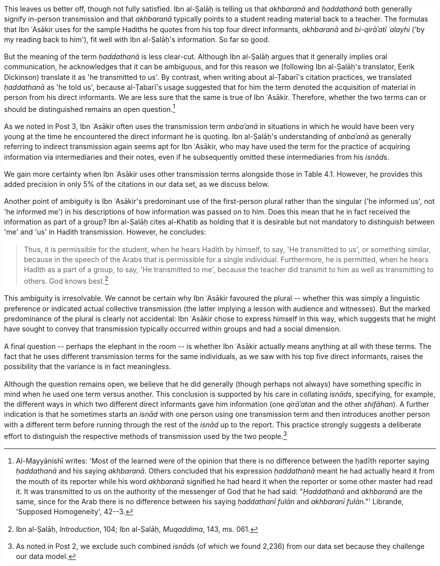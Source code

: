 This leaves us better off, though not fully satisfied. Ibn al-Ṣalāḥ is telling us that *akhbaranā* and *ḥaddathanā* both generally signify in-person transmission and that *akhbaranā* typically points to a student reading material back to a teacher. The formulas that Ibn ʿAsākir uses for the sample Hadiths he quotes from his top four direct informants, *akhbaranā* and *bi-qirāʾatī ʿalayhi* ('by my reading back to him'), fit well with Ibn al-Ṣalāḥ's information. So far so good.

But the meaning of the term *ḥaddathanā* is less clear-cut. Although Ibn al-Ṣalāḥ argues that it generally implies oral communication, he acknowledges that it can be ambiguous, and for this reason we (following Ibn al-Ṣalāḥ's translator, Eerik Dickinson) translate it as 'he transmitted to us'. By contrast, when writing about al-Ṭabarī's citation practices, we translated *ḥaddathanā* as 'he told us', because al-Ṭabarī's usage suggested that for him the term denoted the acquisition of material in person from his direct informants. We are less sure that the same is true of Ibn ʿAsākir. Therefore, whether the two terms can or should be distinguished remains an open question.[^7]

As we noted in Post 3, Ibn ʿAsākir often uses the transmission term *anbaʾanā* in situations in which he would have been very young at the time he encountered the direct informant he is quoting. Ibn al-Ṣalāḥ's understanding of *anbaʾanā* as generally referring to indirect transmission again seems apt for Ibn ʿAsākir, who may have used the term for the practice of acquiring information via intermediaries and their notes, even if he subsequently omitted these intermediaries from his *isnād*s.

We gain more certainty when Ibn ʿAsākir uses other transmission terms alongside those in Table 4.1. However, he provides this added precision in only 5% of the citations in our data set, as we discuss below.

Another point of ambiguity is Ibn ʿAsākir's predominant use of the first-person plural rather than the singular ('he informed us', not 'he informed me') in his descriptions of how information was passed on to him. Does this mean that he in fact received the information as part of a group? Ibn al-Ṣalāḥ cites al-Khatib as holding that it is desirable but not mandatory to distinguish between 'me' and 'us' in Hadith transmission. However, he concludes:

> Thus, it is permissible for the student, when he hears Hadith by himself, to say, 'He transmitted to us', or something similar, because in the speech of the Arabs that is permissible for a single individual. Furthermore, he is permitted, when he hears Hadith as a part of a group, to say, 'He transmitted to me', because the teacher did transmit to him as well as transmitting to others. God knows best.[^8]

This ambiguity is irresolvable. We cannot be certain why Ibn ʿAsākir favoured the plural -- whether this was simply a linguistic preference or indicated actual collective transmission (the latter implying a lesson with audience and witnesses). But the marked predominance of the plural is clearly not accidental: Ibn ʿAsākir chose to express himself in this way, which suggests that he might have sought to convey that transmission typically occurred within groups and had a social dimension.

A final question -- perhaps the elephant in the room -- is whether Ibn ʿAsākir actually means anything at all with these terms. The fact that he uses different transmission terms for the same individuals, as we saw with his top five direct informants, raises the possibility that the variance is in fact meaningless.

Although the question remains open, we believe that he did generally (though perhaps not always) have something specific in mind when he used one term versus another. This conclusion is supported by his care in collating *isnād*s, specifying, for example, the different ways in which two different direct informants gave him information (one *qirāʾatan* and the other *shifāhan*). A further indication is that he sometimes starts an *isnād* with one person using one transmission term and then introduces another person with a different term before running through the rest of the *isnād* up to the report. This practice strongly suggests a deliberate effort to distinguish the respective methods of transmission used by the two people.[^9]


[^1]: Ibn ʿAsākir employs the *ḥ* with *akhbaranā* or, less frequently, *ḥaddathanā* or *qaraʾtu* (or their singular forms) when, after citing an *isnād*, he introduces another *isnād* that does not share the names of the preceding *isnād*. It is included as a distinct category because of the way our script operates on the text of the *TMD* (we might subsequently revise to include the results within the other terms).
[^2]: A short Hadith manual by a contemporary of Ibn ʿAsākir's provides a useful comparison. For a description and translation of Abū Ḥafṣ ʿUmar b. ʿAbd al-Majīd al-Qurashī al-Mayyānishī al-Mahdawī's (d. 581/1185) *Mā lā yasaʿu al-muḥaddith jahluhu*, see Leonard Librande, 'The Supposed Homogeneity of Technical Terms in Ḥadīth', *Muslim World* 72 (1982), 34--50. There are many other such manuals.
[^3]: Ibn al-Ṣalāḥ, *Introduction*, 97--109; Ibn al-Ṣalāḥ, *Muqaddima*, 132--50, ms. 055--65. See also the translations of these Arabic terms in Robson, 'Ḥadīth'.
[^4]: Ibn al-Ṣalāḥ, *Introduction*, 102; Ibn al-Ṣalāḥ, *Muqaddima*, 140, ms. 059. For a view on *ḥaddathanā* across centuries and contexts (with a slightly different reading of Ibn al-Ṣalāḥ), Devin J. Stewart, 'On Rhetoric, Reason, and Revelation: Ibn al-Jawzī's *Maqāmāt* as an Anti-Parody and *Sefer Taḥkemoni* of Yehudah al-Ḥarīzī', *Middle Eastern Literatures* 19/2 (2016), 207--11.
[^5]: Ibn al-Ṣalāḥ, *Introduction*, 102; Ibn al-Ṣalāḥ, *Muqaddima*, 140, ms. 059.
[^6]: Ibn al-Ṣalāḥ, *Introduction*, 104--5; Ibn al-Ṣalāḥ, *Muqaddima*, 144, ms. 061.
[^7]: Al-Mayyānishī writes: 'Most of the learned were of the opinion that there is no difference between the ḥadīth reporter saying *ḥaddathanā* and his saying *akhbaranā*. Others concluded that his expression *ḥaddathanā* meant he had actually heard it from the mouth of its reporter while his word *akhbaranā* signified he had heard it when the reporter or some other master had read it. It was transmitted to us on the authority of the messenger of God that he had said: "*Ḥaddathanā* and *akhbaranā* are the same, since for the Arab there is no difference between his saying *ḥaddathanī fulān* and *akhbaranī fulān*."' Librande, 'Supposed Homogeneity', 42--3.
[^8]: Ibn al-Ṣalāḥ, *Introduction*, 104; Ibn al-Ṣalāḥ, *Muqaddima*, 143, ms. 061.
[^9]: As noted in Post 2, we exclude such combined *isnād*s (of which we found 2,236) from our data set because they challenge our data model.
[^10]: [Savant and Seydi, 'Ibn ʿAsākir and His History of Damascus'](https://zenodo.org/record/8233103), 'Isnads', table 'TransmissionChains_Normalised', ID 72876, ms. 24743.
[^11]: Savant and Seydi, 'Ibn ʿAsākir and His History of Damascus', 'Isnads', table 'TransmissionChains_Normalised', ID 74482, ms. 25267.
[^12]: Ibn al-Ṣalāḥ refers to this way of transmitting Hadith as *mukātaba* ('passing on' or 'transference'), and he addresses it as the fifth method of transmitting Hadith. Ibn al-Ṣalāḥ, *Introduction*, 122--3; Ibn al-Ṣalāḥ, *Muqaddima*, 173--4, ms. 076--7.
[^13]: Personal communication, 15 July 2023.
[^14]: Adding in cases of *ḥ* with *akhbaranā* and its variants.
[^15]: Ibn ʿAsākir's top informants for short chains include Abu al-Qasim al-Samarqandi (his first-ranked direct informant who transmits ninety times *ʿāliyan*), Abu al-Qasim b. al-Husayn (eleventh-ranked direct informant, sixty-six *ʿāliyan* transmissions) and Abu Ghalib (second-ranked direct informant, sixty-two *ʿāliyan* transmissions). See Savant and Seydi, 'Ibn ʿAsākir and His History of Damascus', 'Isnads_with_Search_Terms', table 'TC_Aliyan_NameCount'.
[^16]: Ibn al-Ṣalāḥ, *Muqaddima*, 171, ms. 75.
[^17]: Ibn al-Ṣalāḥ, *Introduction*, 100; Ibn al-Ṣalāḥ, *Muqaddima*, 137, ms. 057--8.
[^18]: Versus *qirāʾati ʿalayhi*, which would appear to specify Ibn ʿAsākir's own reading back.
[^19]: Savant and Seydi, 'Ibn ʿAsākir and His History of Damascus', 'Isnads', table 'TransmissionChains_Normalised', ID 77305, ms. 23868.
[^20]: A search of the expression *ajāza lī* ('he licensed me') produces 40 results. Though a small number they also are relevant. He says 14 times within biographical entries *ajāza lī jamīʿa ḥadīthihi* ('he licensed to me all of his Ḥadīth').
[^21]: This is the third method of Hadith transmission that Ibn al-Ṣalāḥ discusses. Ibn al-Ṣalāḥ, *Introduction*, 109--18; Ibn al-Ṣalāḥ, *Muqaddima*, 150--64, ms. 065--72.
[^22]: Ibn al-Ṣalāḥ, *Introduction*, 109; Ibn al-Ṣalāḥ, *Muqaddima*, 150, ms. 065.
[^23]: Ibn al-Ṣalāḥ, *Introduction*, 111--12; Ibn al-Ṣalāḥ, *Muqaddima*, 154, ms. 067.
[^24]: See especially Davidson, *Carrying On the Tradition*, 108--51 (chap. 3, 'Non-oral Transmission in the Oral Idiom: The Development and Function of the *Ijāza*').
[^25]: Davidson, *Carrying On the Tradition*, 108--9.
[^26]: Davidson, *Carrying On the Tradition*, 115ff.
[^27]: Davidson, *Carrying On the Tradition*, 114.
[^28]: Davidson, *Carrying On the Tradition*, 124--5.
[^29]: Savant and Seydi, 'Ibn ʿAsākir and His History of Damascus', 'Isnads_with_Search_Terms', table 'TC_Ijazatan'.
[^30]: Scheiner lists Abu \'Abd Allah al-Furawi (d. 530/1136) as a transmitter in two *riwāya*s, for works by al-Ḥākim al-Nayṣābūrī (d. 403/1012, *Kitāb MuIntikī ruwāt al-akhbār*) and Yazīd b. Muḥammad b. Iyās al-Azdī al-Mawṣilī (d. 334/946, *Kitāb Ṭabaqāt muḥaddithī ahl al-Mawṣil*). According to Mourad, Ibn ʿAsākir sought him out in Nishapur, and he taught Ibn ʿAsākir the *Dalāʾil al-nubuwwa* of al-Bayhaqī and all the books of the Hadith canon: the *Ṣaḥīh* of al-Bukhārī (d. 256/870), the *Ṣaḥīḥ* of Muslim (d. 261/875), the *Sunan* of Abū Dāwūd (d. 275/889), the *Jamīʿ al-kabīr* of al-Tirmidhī (d. 279/892) and the *Sunan al-kubrā* of al-Nasāʾī (d. 303/915). Mourad recounts a story according to which Abu \'Abd Allah al-Furawi was irritated by Ibn ʿAsākir's pestering until someone reported having had a dream in which the Prophet Muhammad declared Abu \'Abd Allah al-Furawi should be patient with the 'young dark-skinned Syrian' (that is, Ibn ʿAsākir) and teach him Hadith. Mourad, *Ibn 'Asakir of Damascus*, 23--4.
[^31]: Jeremy Farrell, 'Jaʿfar al-Khuldī (d. 348/959) and the Early Sufi Textual Tradition: Text-critical and computational approaches' (PhD Dissertation: Emory University, 2021), 83--99, 130--40.
[^32]: The argument has been made that the phrase alludes to an *ijāza* for books acquired by written correspondence. Ibn ʿAsākir's slight citation of *ijāza*s makes us sceptical that this is what he is saying.
[^33]: Personal communication, 10 February 2023.
[^34]: Dickinson translates *munāwalatan* as 'transference', but we have used the more specific 'handing over', following Devin Stewart (personal communication 15 July 2023). Another possibility would be 'passing along', following Librande's translation of al-Mayyānishī's *Mā lā yasaʿu* in 'Supposed Homogeneity', 43 and note 42.
[^35]: Ibn al-Ṣalāḥ, *Introduction*, 120--1; Ibn al-Ṣalāḥ, *Muqaddima*, 170, ms. 074--5.